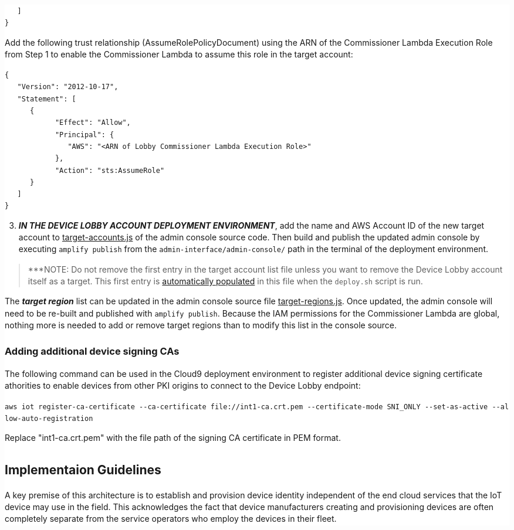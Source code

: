    ```
      ]
   }
   ```
   Add the following trust relationship (AssumeRolePolicyDocument) using the ARN of the Commissioner Lambda Execution Role from Step 1 to enable the Commissioner Lambda to assume this role in the target account:
   ```
   {
      "Version": "2012-10-17",
      "Statement": [
         {
               "Effect": "Allow",
               "Principal": {
                  "AWS": "<ARN of Lobby Commissioner Lambda Execution Role>"
               },
               "Action": "sts:AssumeRole"
         }
      ]
   }
   ```

3. ***IN THE DEVICE LOBBY ACCOUNT DEPLOYMENT ENVIRONMENT***, add the name and AWS Account ID of the new target account to [target-accounts.js](admin-interface/admin-console/src/target-accounts.js) of the admin console source code.  Then build and publish the updated admin console by executing `amplify publish` from the `admin-interface/admin-console/` path in the terminal of the deployment environment.

> ***NOTE: Do not remove the first entry in the target account list file unless you want to remove the Device Lobby account itself as a target. This first entry is [automatically populated](deploy.sh:L9) in this file when the `deploy.sh` script is run.

The ***target region*** list can be updated in the admin console source file [target-regions.js](admin-interface/admin-console/src/target-regions.js).  Once updated, the admin console will need to be re-built and published with `amplify publish`.  Because the IAM permissions for the Commissioner Lambda are global, nothing more is needed to add or remove target regions than to modify this list in the console source.   

### Adding additional device signing CAs 
The following command can be used in the Cloud9 deployment environment to register additional device signing certificate athorities to enable devices from other PKI origins to connect to the Device Lobby endpoint:
```
aws iot register-ca-certificate --ca-certificate file://int1-ca.crt.pem --certificate-mode SNI_ONLY --set-as-active --allow-auto-registration
```
Replace "int1-ca.crt.pem" with the file path of the signing CA certificate in PEM format.

## Implementaion Guidelines
A key premise of this architecture is to establish and provision device identity independent of the end cloud services that the IoT device may use in the field.  This acknowledges the fact that device manufacturers creating and provisioning devices are often completely separate from the service operators who employ the devices in their fleet.  
